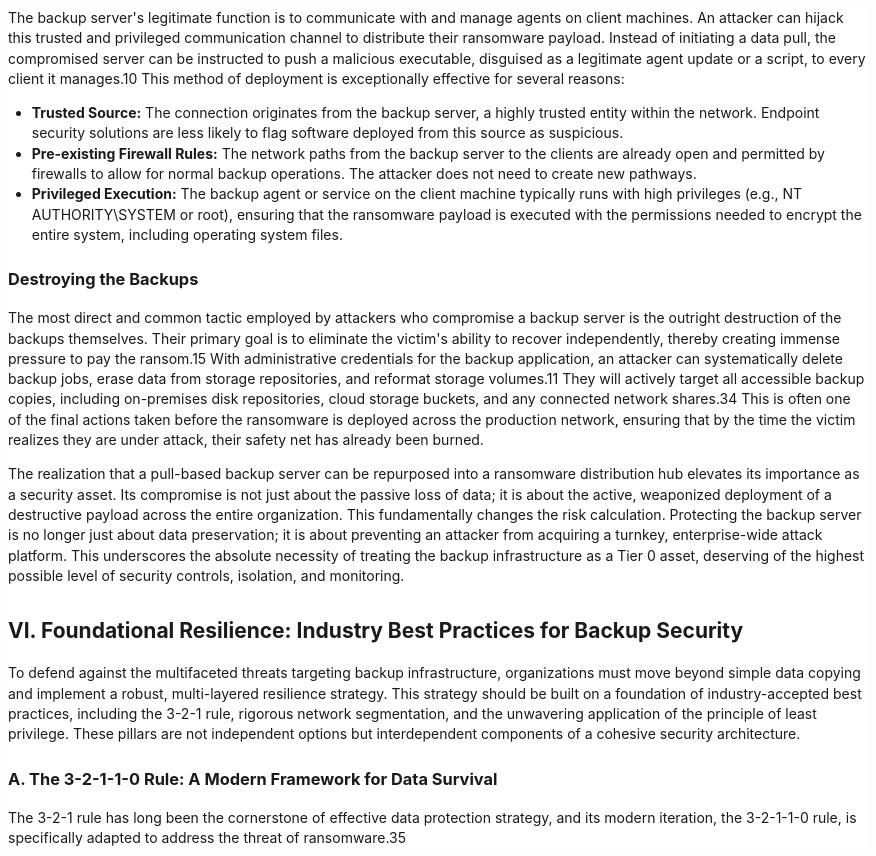 The backup server's legitimate function is to communicate with and manage agents on client machines. An attacker can hijack this trusted and privileged communication channel to distribute their ransomware payload. Instead of initiating a data pull, the compromised server can be instructed to push a malicious executable, disguised as a legitimate agent update or a script, to every client it manages.10 This method of deployment is exceptionally effective for several reasons:

* **Trusted Source:** The connection originates from the backup server, a highly trusted entity within the network. Endpoint security solutions are less likely to flag software deployed from this source as suspicious.  
* **Pre-existing Firewall Rules:** The network paths from the backup server to the clients are already open and permitted by firewalls to allow for normal backup operations. The attacker does not need to create new pathways.  
* **Privileged Execution:** The backup agent or service on the client machine typically runs with high privileges (e.g., NT AUTHORITY\\SYSTEM or root), ensuring that the ransomware payload is executed with the permissions needed to encrypt the entire system, including operating system files.

### **Destroying the Backups**

The most direct and common tactic employed by attackers who compromise a backup server is the outright destruction of the backups themselves. Their primary goal is to eliminate the victim's ability to recover independently, thereby creating immense pressure to pay the ransom.15 With administrative credentials for the backup application, an attacker can systematically delete backup jobs, erase data from storage repositories, and reformat storage volumes.11 They will actively target all accessible backup copies, including on-premises disk repositories, cloud storage buckets, and any connected network shares.34 This is often one of the final actions taken before the ransomware is deployed across the production network, ensuring that by the time the victim realizes they are under attack, their safety net has already been burned.

The realization that a pull-based backup server can be repurposed into a ransomware distribution hub elevates its importance as a security asset. Its compromise is not just about the passive loss of data; it is about the active, weaponized deployment of a destructive payload across the entire organization. This fundamentally changes the risk calculation. Protecting the backup server is no longer just about data preservation; it is about preventing an attacker from acquiring a turnkey, enterprise-wide attack platform. This underscores the absolute necessity of treating the backup infrastructure as a Tier 0 asset, deserving of the highest possible level of security controls, isolation, and monitoring.

## **VI. Foundational Resilience: Industry Best Practices for Backup Security**

To defend against the multifaceted threats targeting backup infrastructure, organizations must move beyond simple data copying and implement a robust, multi-layered resilience strategy. This strategy should be built on a foundation of industry-accepted best practices, including the 3-2-1 rule, rigorous network segmentation, and the unwavering application of the principle of least privilege. These pillars are not independent options but interdependent components of a cohesive security architecture.

### **A. The 3-2-1-1-0 Rule: A Modern Framework for Data Survival**

The 3-2-1 rule has long been the cornerstone of effective data protection strategy, and its modern iteration, the 3-2-1-1-0 rule, is specifically adapted to address the threat of ransomware.35
